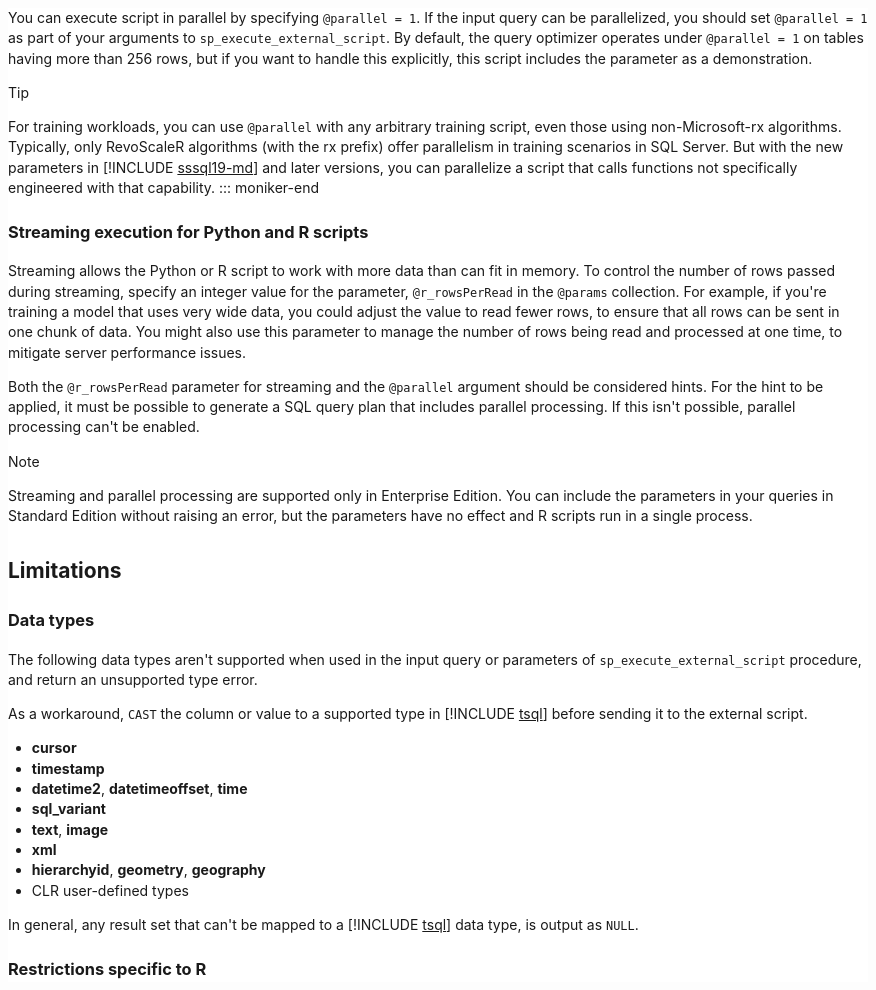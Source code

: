 You can execute script in parallel by specifying `@parallel = 1`. If the input query can be parallelized, you should set `@parallel = 1` as part of your arguments to `sp_execute_external_script`. By default, the query optimizer operates under `@parallel = 1` on tables having more than 256 rows, but if you want to handle this explicitly, this script includes the parameter as a demonstration.

> [!TIP]  
> For training workloads, you can use `@parallel` with any arbitrary training script, even those using non-Microsoft-rx algorithms. Typically, only RevoScaleR algorithms (with the rx prefix) offer parallelism in training scenarios in SQL Server. But with the new parameters in [!INCLUDE [sssql19-md](../../includes/sssql19-md.md)] and later versions, you can parallelize a script that calls functions not specifically engineered with that capability.
::: moniker-end

### Streaming execution for Python and R scripts

Streaming allows the Python or R script to work with more data than can fit in memory. To control the number of rows passed during streaming, specify an integer value for the parameter, `@r_rowsPerRead` in the `@params` collection. For example, if you're training a model that uses very wide data, you could adjust the value to read fewer rows, to ensure that all rows can be sent in one chunk of data. You might also use this parameter to manage the number of rows being read and processed at one time, to mitigate server performance issues.

Both the `@r_rowsPerRead` parameter for streaming and the `@parallel` argument should be considered hints. For the hint to be applied, it must be possible to generate a SQL query plan that includes parallel processing. If this isn't possible, parallel processing can't be enabled.

> [!NOTE]  
> Streaming and parallel processing are supported only in Enterprise Edition. You can include the parameters in your queries in Standard Edition without raising an error, but the parameters have no effect and R scripts run in a single process.

## Limitations

### Data types

The following data types aren't supported when used in the input query or parameters of `sp_execute_external_script` procedure, and return an unsupported type error.

As a workaround, `CAST` the column or value to a supported type in [!INCLUDE [tsql](../../includes/tsql-md.md)] before sending it to the external script.

- **cursor**
- **timestamp**
- **datetime2**, **datetimeoffset**, **time**
- **sql_variant**
- **text**, **image**
- **xml**
- **hierarchyid**, **geometry**, **geography**
- CLR user-defined types

In general, any result set that can't be mapped to a [!INCLUDE [tsql](../../includes/tsql-md.md)] data type, is output as `NULL`.

### Restrictions specific to R
